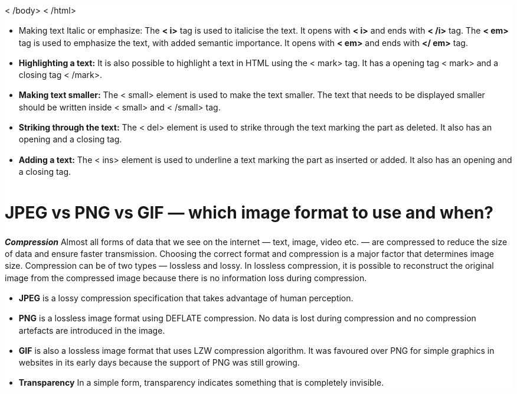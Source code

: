 < /body> 
< /html> 

- Making text Italic or emphasize: The **< i>** tag is used to italicise the text. It opens with **< i>** and ends with **< /i>** tag.
The **< em>** tag is used to emphasize the text, with added semantic importance. It opens with **< em>** and ends with **</ em>** tag.

- **Highlighting a text:** It is also possible to highlight a text in HTML using the < mark> tag. It has a opening tag < mark> and a closing tag < /mark>.

- **Making text smaller:** The < small> element is used to make the text smaller. The text that needs to be displayed smaller should be written inside < small> and < /small> tag.

- **Striking through the text:** The < del> element is used to strike through the text marking the part as deleted. It also has an opening and a closing tag.

- **Adding a text:** The < ins> element is used to underline a text marking the part as inserted or added. It also has an opening and a closing tag.

# JPEG vs PNG vs GIF — which image format to use and when?

***Compression***
Almost all forms of data that we see on the internet — text, image, video etc. — are compressed to reduce the size of data and ensure faster transmission. Choosing the correct format and compression is a major factor that determines image size.
Compression can be of two types — lossless and lossy. In lossless compression, it is possible to reconstruct the original image from the compressed image because there is no information loss during compression.

- **JPEG** is a lossy compression specification that takes advantage of human perception.

- **PNG**
 is a lossless image format using DEFLATE compression. No data is lost during compression and no compression artefacts are introduced in the image.
 
 - **GIF**
  is also a lossless image format that uses LZW compression algorithm. It was favoured over PNG for simple graphics in websites in its early days because the support of PNG was still growing.

  - **Transparency**
In a simple form, transparency indicates something that is completely invisible.


